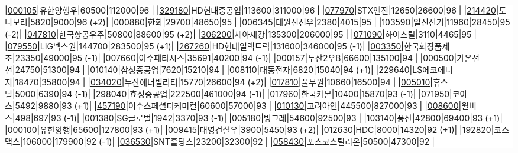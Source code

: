 |[000105](https://finance.daum.net/quotes/A000105)|유한양행우|60500|112000|96 |
|[329180](https://finance.daum.net/quotes/A329180)|HD현대중공업|113600|311000|96 |
|[077970](https://finance.daum.net/quotes/A077970)|STX엔진|12650|26600|96 |
|[214420](https://finance.daum.net/quotes/A214420)|토니모리|5820|9000|96 (+2)|
|[000880](https://finance.daum.net/quotes/A000880)|한화|29700|48650|95 |
|[006345](https://finance.daum.net/quotes/A006345)|대원전선우|2380|4015|95 |
|[103590](https://finance.daum.net/quotes/A103590)|일진전기|11960|28450|95 (-2)|
|[047810](https://finance.daum.net/quotes/A047810)|한국항공우주|50800|88600|95 (+2)|
|[306200](https://finance.daum.net/quotes/A306200)|세아제강|135300|206000|95 |
|[071090](https://finance.daum.net/quotes/A071090)|하이스틸|3110|4465|95 |
|[079550](https://finance.daum.net/quotes/A079550)|LIG넥스원|144700|283500|95 (+1)|
|[267260](https://finance.daum.net/quotes/A267260)|HD현대일렉트릭|131600|346000|95 (-1)|
|[003350](https://finance.daum.net/quotes/A003350)|한국화장품제조|23350|49000|95 (-1)|
|[007660](https://finance.daum.net/quotes/A007660)|이수페타시스|35691|40200|94 (-1)|
|[000157](https://finance.daum.net/quotes/A000157)|두산2우B|66600|135100|94 |
|[000500](https://finance.daum.net/quotes/A000500)|가온전선|24750|51300|94 |
|[010140](https://finance.daum.net/quotes/A010140)|삼성중공업|7620|15210|94 |
|[008110](https://finance.daum.net/quotes/A008110)|대동전자|6820|15040|94 (+1)|
|[229640](https://finance.daum.net/quotes/A229640)|LS에코에너지|18470|35800|94 |
|[034020](https://finance.daum.net/quotes/A034020)|두산에너빌리티|15770|26600|94 (+2)|
|[017810](https://finance.daum.net/quotes/A017810)|풀무원|10660|16500|94 |
|[005010](https://finance.daum.net/quotes/A005010)|휴스틸|5000|6390|94 (-1)|
|[298040](https://finance.daum.net/quotes/A298040)|효성중공업|222500|461000|94 (-1)|
|[017960](https://finance.daum.net/quotes/A017960)|한국카본|10400|15870|93 (-1)|
|[071950](https://finance.daum.net/quotes/A071950)|코아스|5492|9880|93 (+1)|
|[457190](https://finance.daum.net/quotes/A457190)|이수스페셜티케미컬|60600|57000|93 |
|[010130](https://finance.daum.net/quotes/A010130)|고려아연|445500|827000|93 |
|[008600](https://finance.daum.net/quotes/A008600)|윌비스|498|697|93 (-1)|
|[001380](https://finance.daum.net/quotes/A001380)|SG글로벌|1942|3370|93 (-1)|
|[005180](https://finance.daum.net/quotes/A005180)|빙그레|54600|92500|93 |
|[103140](https://finance.daum.net/quotes/A103140)|풍산|42800|69400|93 (+1)|
|[000100](https://finance.daum.net/quotes/A000100)|유한양행|65600|127800|93 (+1)|
|[009415](https://finance.daum.net/quotes/A009415)|태영건설우|3900|5450|93 (+2)|
|[012630](https://finance.daum.net/quotes/A012630)|HDC|8000|14320|92 (+1)|
|[192820](https://finance.daum.net/quotes/A192820)|코스맥스|106000|179900|92 (-1)|
|[036530](https://finance.daum.net/quotes/A036530)|SNT홀딩스|23200|32300|92 |
|[058430](https://finance.daum.net/quotes/A058430)|포스코스틸리온|50500|47300|92 |